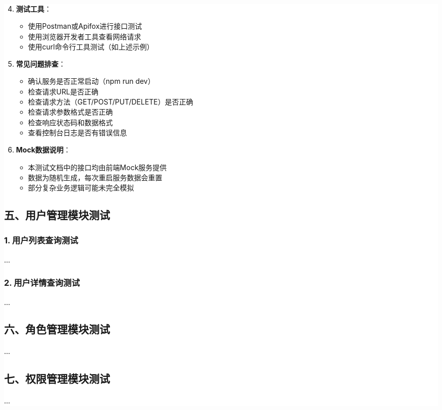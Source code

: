 4. **测试工具**：
   - 使用Postman或Apifox进行接口测试
   - 使用浏览器开发者工具查看网络请求
   - 使用curl命令行工具测试（如上述示例）

5. **常见问题排查**：
   - 确认服务是否正常启动（npm run dev）
   - 检查请求URL是否正确
   - 检查请求方法（GET/POST/PUT/DELETE）是否正确
   - 检查请求参数格式是否正确
   - 检查响应状态码和数据格式
   - 查看控制台日志是否有错误信息

6. **Mock数据说明**：
   - 本测试文档中的接口均由前端Mock服务提供
   - 数据为随机生成，每次重启服务数据会重置
   - 部分复杂业务逻辑可能未完全模拟

## 五、用户管理模块测试

### 1. 用户列表查询测试
...

### 2. 用户详情查询测试
...

## 六、角色管理模块测试
...

## 七、权限管理模块测试
... 